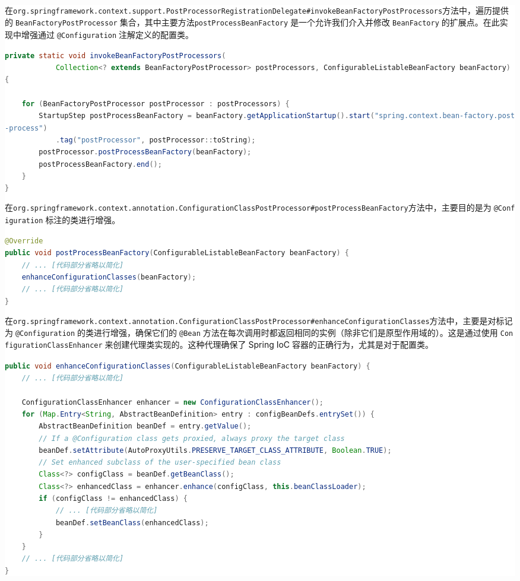 在`org.springframework.context.support.PostProcessorRegistrationDelegate#invokeBeanFactoryPostProcessors`方法中，遍历提供的 `BeanFactoryPostProcessor` 集合，其中主要方法`postProcessBeanFactory` 是一个允许我们介入并修改 `BeanFactory` 的扩展点。在此实现中增强通过 `@Configuration` 注解定义的配置类。

```java
private static void invokeBeanFactoryPostProcessors(
			Collection<? extends BeanFactoryPostProcessor> postProcessors, ConfigurableListableBeanFactory beanFactory) {

    for (BeanFactoryPostProcessor postProcessor : postProcessors) {
        StartupStep postProcessBeanFactory = beanFactory.getApplicationStartup().start("spring.context.bean-factory.post-process")
            .tag("postProcessor", postProcessor::toString);
        postProcessor.postProcessBeanFactory(beanFactory);
        postProcessBeanFactory.end();
    }
}
```

在`org.springframework.context.annotation.ConfigurationClassPostProcessor#postProcessBeanFactory`方法中，主要目的是为 `@Configuration` 标注的类进行增强。

```java
@Override
public void postProcessBeanFactory(ConfigurableListableBeanFactory beanFactory) {
    // ... [代码部分省略以简化]
    enhanceConfigurationClasses(beanFactory);
    // ... [代码部分省略以简化]
}
```

在`org.springframework.context.annotation.ConfigurationClassPostProcessor#enhanceConfigurationClasses`方法中，主要是对标记为 `@Configuration` 的类进行增强，确保它们的 `@Bean` 方法在每次调用时都返回相同的实例（除非它们是原型作用域的）。这是通过使用 `ConfigurationClassEnhancer` 来创建代理类实现的。这种代理确保了 Spring IoC 容器的正确行为，尤其是对于配置类。

```java
public void enhanceConfigurationClasses(ConfigurableListableBeanFactory beanFactory) {
    // ... [代码部分省略以简化]

    ConfigurationClassEnhancer enhancer = new ConfigurationClassEnhancer();
    for (Map.Entry<String, AbstractBeanDefinition> entry : configBeanDefs.entrySet()) {
        AbstractBeanDefinition beanDef = entry.getValue();
        // If a @Configuration class gets proxied, always proxy the target class
        beanDef.setAttribute(AutoProxyUtils.PRESERVE_TARGET_CLASS_ATTRIBUTE, Boolean.TRUE);
        // Set enhanced subclass of the user-specified bean class
        Class<?> configClass = beanDef.getBeanClass();
        Class<?> enhancedClass = enhancer.enhance(configClass, this.beanClassLoader);
        if (configClass != enhancedClass) {
            // ... [代码部分省略以简化]
            beanDef.setBeanClass(enhancedClass);
        }
    }
    // ... [代码部分省略以简化]
}
```

